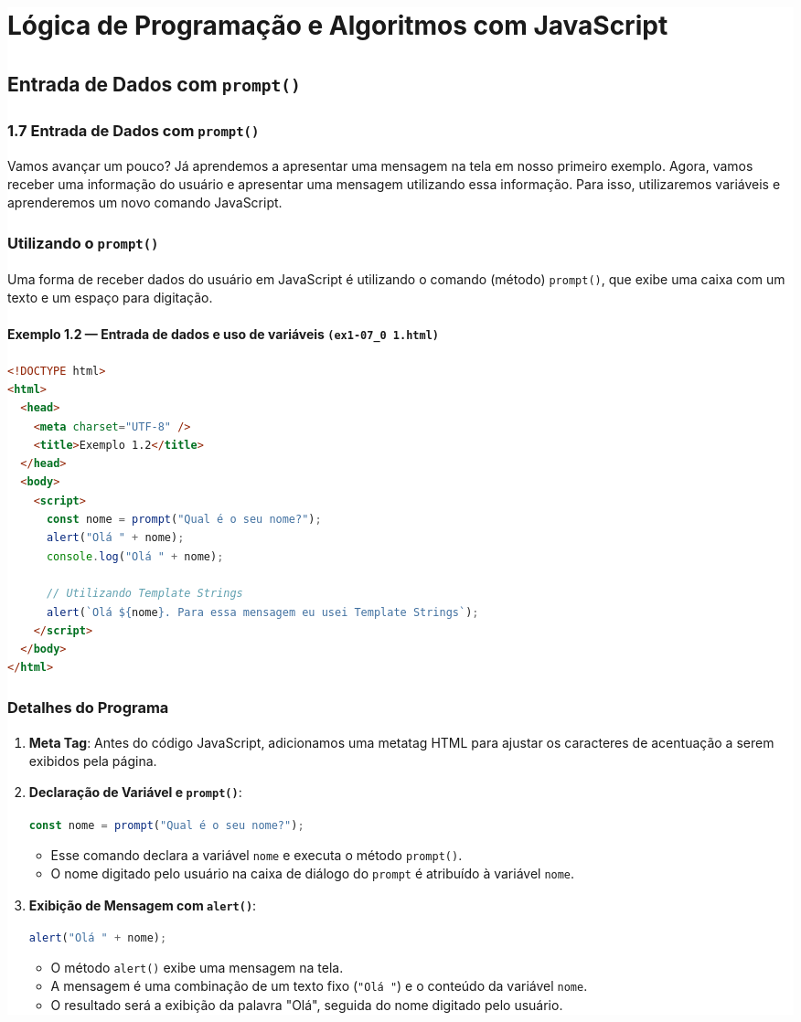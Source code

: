 # Lógica de Programação e Algoritmos com JavaScript

## Entrada de Dados com `prompt()`

### 1.7 Entrada de Dados com `prompt()`

Vamos avançar um pouco? Já aprendemos a apresentar uma mensagem na tela em nosso primeiro exemplo. Agora, vamos receber uma informação do usuário e apresentar uma mensagem utilizando essa informação. Para isso, utilizaremos variáveis e aprenderemos um novo comando JavaScript.

### Utilizando o `prompt()`

Uma forma de receber dados do usuário em JavaScript é utilizando o comando (método) `prompt()`, que exibe uma caixa com um texto e um espaço para digitação.

#### Exemplo 1.2 — Entrada de dados e uso de variáveis `(ex1-07_0 1.html)`

```html
<!DOCTYPE html>
<html>
  <head>
    <meta charset="UTF-8" />
    <title>Exemplo 1.2</title>
  </head>
  <body>
    <script>
      const nome = prompt("Qual é o seu nome?");
      alert("Olá " + nome);
      console.log("Olá " + nome);

      // Utilizando Template Strings
      alert(`Olá ${nome}. Para essa mensagem eu usei Template Strings`);
    </script>
  </body>
</html>
```

### Detalhes do Programa

1. **Meta Tag**: Antes do código JavaScript, adicionamos uma metatag HTML para ajustar os caracteres de acentuação a serem exibidos pela página.

2. **Declaração de Variável e `prompt()`**:

   ```javascript
   const nome = prompt("Qual é o seu nome?");
   ```

   - Esse comando declara a variável `nome` e executa o método `prompt()`.
   - O nome digitado pelo usuário na caixa de diálogo do `prompt` é atribuído à variável `nome`.

3. **Exibição de Mensagem com `alert()`**:
   ```javascript
   alert("Olá " + nome);
   ```
   - O método `alert()` exibe uma mensagem na tela.
   - A mensagem é uma combinação de um texto fixo (`"Olá "`) e o conteúdo da variável `nome`.
   - O resultado será a exibição da palavra "Olá", seguida do nome digitado pelo usuário.
